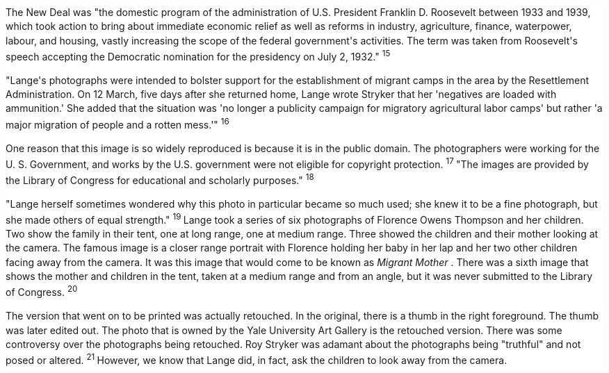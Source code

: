<p>
The New Deal was "the domestic program of the administration of U.S. President Franklin D. Roosevelt between 1933 and 1939, which took action to bring about immediate economic relief as well as reforms in industry, agriculture, finance, waterpower, labour, and housing, vastly increasing the scope of the federal government's activities. The term was taken from Roosevelt's speech accepting the Democratic nomination for the presidency on July 2, 1932."
<sup>
15
</sup>
</p>
<p>
"Lange's photographs were intended to bolster support for the establishment of migrant camps in the area by the Resettlement Administration. On 12 March, five days after she returned home, Lange wrote Stryker that her 'negatives are loaded with ammunition.' She added that the situation was 'no longer a publicity campaign for migratory agricultural labor camps' but rather 'a major migration of people and a rotten mess.'"
<sup>
16
</sup>
</p>
<p>
One reason that this image is so widely reproduced is because it is in the public domain. The photographers were working for the U. S. Government, and works by the U.S. government were not eligible for copyright protection.
<sup>
17
</sup>
"The images are provided by the Library of Congress for educational and scholarly purposes."
<sup>
18
</sup>
</p>
<p>
"Lange herself sometimes wondered why this photo in particular became so much used; she knew it to be a fine photograph, but she made others of equal strength."
<sup>
19
</sup>
Lange took a series of six photographs of Florence Owens Thompson and her children. Two show the family in their tent, one at long range, one at medium range. Three showed the children and their mother looking at the camera. The famous image is a closer range portrait with Florence holding her baby in her lap and her two other children facing away from the camera. It was this image that would come to be known as
<i>
Migrant
</i>
<i>
Mother
</i>
. There was a sixth image that shows the mother and children in the tent, taken at a medium range and from an angle, but it was never submitted to the Library of Congress.
<sup>
20
</sup>
</p>
<p>
The version that went on to be printed was actually retouched. In the original, there is a thumb in the right foreground. The thumb was later edited out. The photo that is owned by the Yale University Art Gallery is the retouched version. There was some controversy over the photographs being retouched. Roy Stryker was adamant about the photographs being "truthful" and not posed or altered.
<sup>
21
</sup>
However, we know that Lange did, in fact, ask the children to look away from the camera.